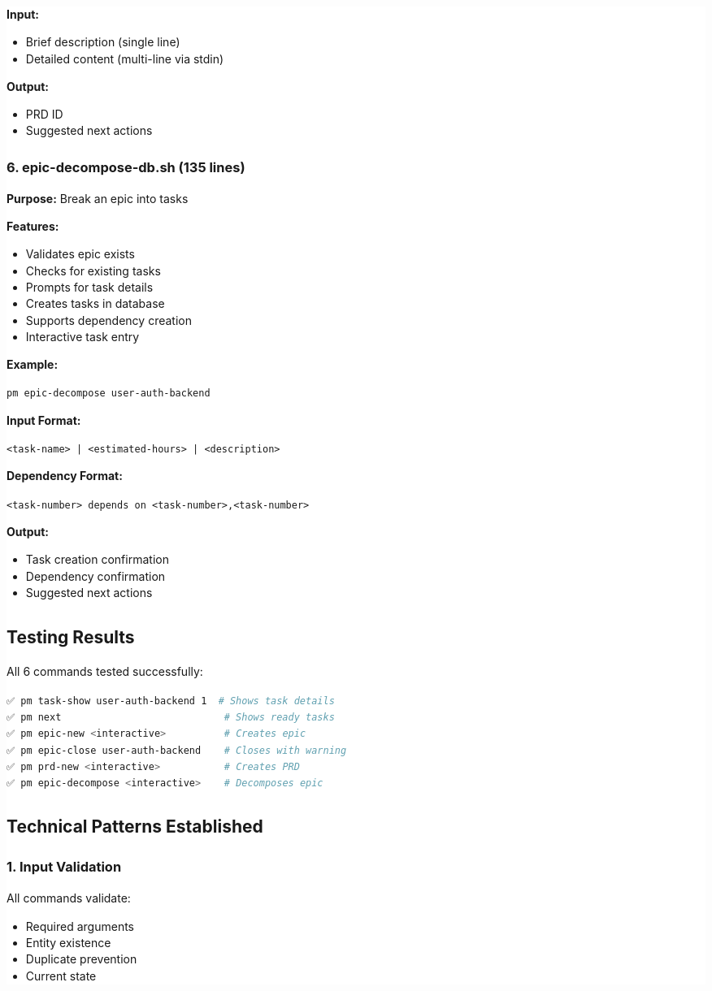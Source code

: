 **Input:**
- Brief description (single line)
- Detailed content (multi-line via stdin)

**Output:**
- PRD ID
- Suggested next actions

### 6. epic-decompose-db.sh (135 lines)
**Purpose:** Break an epic into tasks

**Features:**
- Validates epic exists
- Checks for existing tasks
- Prompts for task details
- Creates tasks in database
- Supports dependency creation
- Interactive task entry

**Example:**
```bash
pm epic-decompose user-auth-backend
```

**Input Format:**
```
<task-name> | <estimated-hours> | <description>
```

**Dependency Format:**
```
<task-number> depends on <task-number>,<task-number>
```

**Output:**
- Task creation confirmation
- Dependency confirmation
- Suggested next actions

## Testing Results

All 6 commands tested successfully:

```bash
✅ pm task-show user-auth-backend 1  # Shows task details
✅ pm next                            # Shows ready tasks
✅ pm epic-new <interactive>          # Creates epic
✅ pm epic-close user-auth-backend    # Closes with warning
✅ pm prd-new <interactive>           # Creates PRD
✅ pm epic-decompose <interactive>    # Decomposes epic
```

## Technical Patterns Established

### 1. Input Validation
All commands validate:
- Required arguments
- Entity existence
- Duplicate prevention
- Current state

